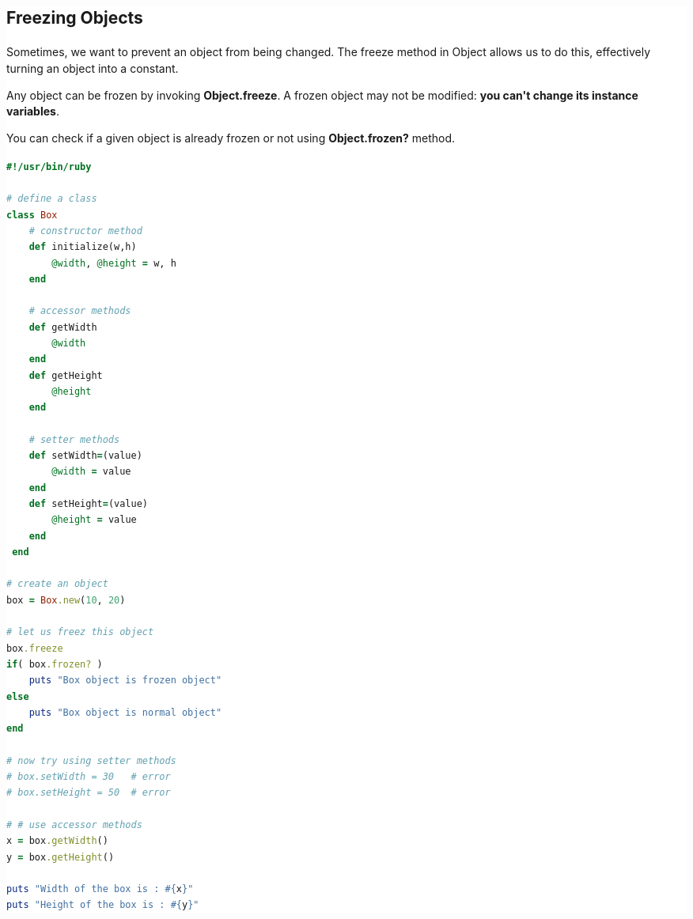 ## Freezing Objects
Sometimes, we want to prevent an object from being changed. The freeze method in Object allows us to do this, effectively turning an object into a constant.

Any object can be frozen by invoking **Object.freeze**. A frozen object may not be modified: **you can't change its instance variables**.

You can check if a given object is already frozen or not using **Object.frozen?** method.

```ruby
#!/usr/bin/ruby

# define a class
class Box
    # constructor method
    def initialize(w,h)
        @width, @height = w, h
    end
 
    # accessor methods
    def getWidth
        @width
    end
    def getHeight
        @height
    end
 
    # setter methods
    def setWidth=(value)
        @width = value
    end
    def setHeight=(value)
        @height = value
    end
 end
 
# create an object
box = Box.new(10, 20)

# let us freez this object
box.freeze
if( box.frozen? )
    puts "Box object is frozen object"
else
    puts "Box object is normal object"
end

# now try using setter methods
# box.setWidth = 30   # error
# box.setHeight = 50  # error

# # use accessor methods
x = box.getWidth()
y = box.getHeight()

puts "Width of the box is : #{x}"
puts "Height of the box is : #{y}"
```
